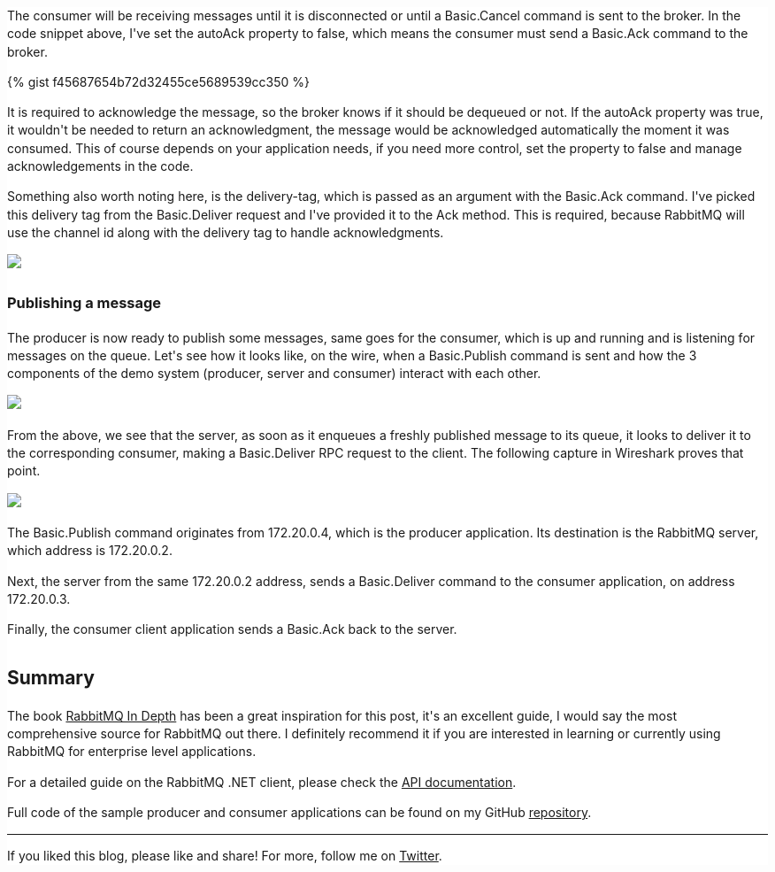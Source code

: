 The consumer will be receiving messages until it is disconnected or until a Basic.Cancel command is sent to the broker. In the code snippet above, I've set the autoAck property to false, which means the consumer must send a Basic.Ack command to the broker.

{% gist f45687654b72d32455ce5689539cc350 %}

It is required to acknowledge the message, so the broker knows if it should be dequeued or not. If the autoAck property was true, it wouldn't be needed to return an acknowledgment, the message would be acknowledged automatically the moment it was consumed. This of course depends on your application needs, if you need more control, set the property to false and manage acknowledgements in the code.

Something also worth noting here, is the delivery-tag, which is passed as an argument with the Basic.Ack command. I've picked this delivery tag from the Basic.Deliver request and I've provided it to the Ack method. This is required, because RabbitMQ will use the channel id along with the delivery tag to handle acknowledgments.

![](https://miro.medium.com/0*spatEATuMOYNrp89)

### Publishing a message

The producer is now ready to publish some messages, same goes for the consumer, which is up and running and is listening for messages on the queue. Let's see how it looks like, on the wire, when a Basic.Publish command is sent and how the 3 components of the demo system (producer, server and consumer) interact with each other.

![](https://miro.medium.com/0*6yw4QNka9OFgSL7n)

From the above, we see that the server, as soon as it enqueues a freshly published message to its queue, it looks to deliver it to the corresponding consumer, making a Basic.Deliver RPC request to the client. The following capture in Wireshark proves that point.

![](https://miro.medium.com/0*25yS4sxd3RTgnbTX)

The Basic.Publish command originates from 172.20.0.4, which is the producer application. Its destination is the RabbitMQ server, which address is 172.20.0.2.

Next, the server from the same 172.20.0.2 address, sends a Basic.Deliver command to the consumer application, on address 172.20.0.3.

Finally, the consumer client application sends a Basic.Ack back to the server.

## Summary

The book [RabbitMQ In Depth](https://www.amazon.co.uk/RabbitMQ-Depth-Gavin-M-Roy/dp/1617291005) has been a great inspiration for this post, it's an excellent guide, I would say the most comprehensive source for RabbitMQ out there. I definitely recommend it if you are interested in learning or currently using RabbitMQ for enterprise level applications.

For a detailed guide on the RabbitMQ .NET client, please check the [API documentation](https://www.rabbitmq.com/releases/rabbitmq-dotnet-client/v3.6.14/rabbitmq-dotnet-client-3.6.14-client-htmldoc/html/index.html).

Full code of the sample producer and consumer applications can be found on my GitHub [repository](https://github.com/gdyrrahitis/bpost-rabbitmq).

---

If you liked this blog, please like and share! For more, follow me on [Twitter](https://twitter.com/giorgosdyrra).
